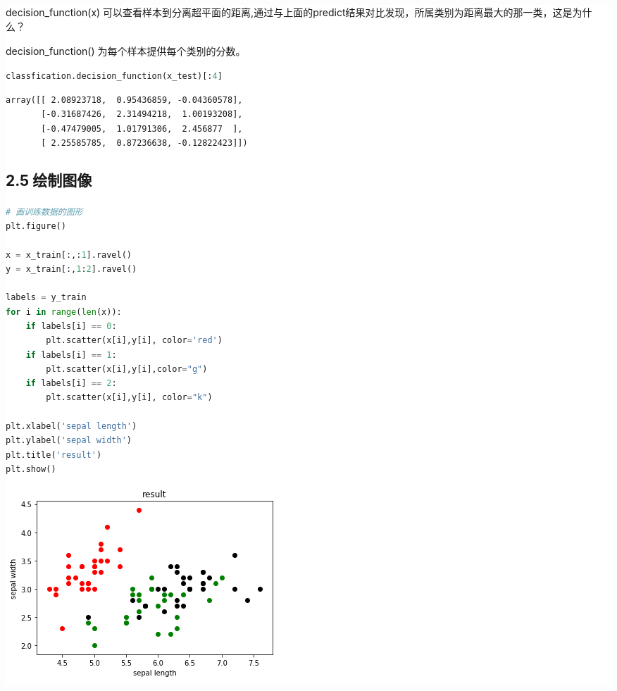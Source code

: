 
decision_function(x) 可以查看样本到分离超平面的距离,通过与上面的predict结果对比发现，所属类别为距离最大的那一类，这是为什么？

decision_function()  为每个样本提供每个类别的分数。


```python
classfication.decision_function(x_test)[:4]
```




    array([[ 2.08923718,  0.95436859, -0.04360578],
           [-0.31687426,  2.31494218,  1.00193208],
           [-0.47479005,  1.01791306,  2.456877  ],
           [ 2.25585785,  0.87236638, -0.12822423]])



## 2.5 绘制图像


```python
# 画训练数据的图形
plt.figure()

x = x_train[:,:1].ravel()
y = x_train[:,1:2].ravel()

labels = y_train
for i in range(len(x)):
    if labels[i] == 0:
        plt.scatter(x[i],y[i], color='red')
    if labels[i] == 1:
        plt.scatter(x[i],y[i],color="g")
    if labels[i] == 2:
        plt.scatter(x[i],y[i], color="k")
        
plt.xlabel('sepal length')
plt.ylabel('sepal width')
plt.title('result')
plt.show()
```


<img src="/images/DataMiningTheory/SVM/scatter1.png">
